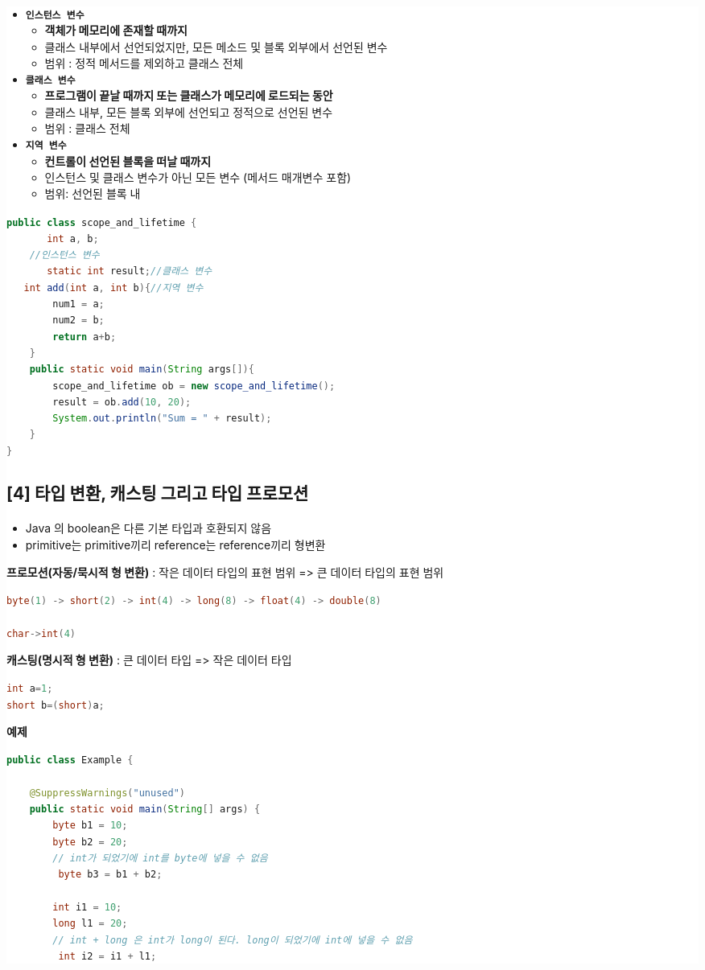 - **`인스턴스 변수`**
    - **객체가 메모리에 존재할 때까지**
    - 클래스 내부에서 선언되었지만, 모든 메소드 및 블록 외부에서 선언된 변수
    - 범위 : 정적 메서드를 제외하고 클래스 전체
- **`클래스 변수`**
    - **프로그램이 끝날 때까지 또는 클래스가 메모리에 로드되는 동안**
    - 클래스 내부, 모든 블록 외부에 선언되고 정적으로 선언된 변수
    - 범위 : 클래스 전체
- **`지역 변수`**
    - **컨트롤이 선언된 블록을 떠날 때까지**
    - 인스턴스 및 클래스 변수가 아닌 모든 변수 (메서드 매개변수 포함)
    - 범위: 선언된 블록 내

```java
public class scope_and_lifetime {
       int a, b;
    //인스턴스 변수
       static int result;//클래스 변수
   int add(int a, int b){//지역 변수
        num1 = a;
        num2 = b;
        return a+b;
    }
    public static void main(String args[]){
        scope_and_lifetime ob = new scope_and_lifetime();
        result = ob.add(10, 20);
        System.out.println("Sum = " + result);
    }
}
```

## **[4] 타입 변환, 캐스팅 그리고 타입 프로모션**

- Java 의 boolean은 다른 기본 타입과 호환되지 않음
- primitive는 primitive끼리 reference는 reference끼리 형변환

**프로모션(자동/묵시적 형 변환)** : 작은 데이터 타입의 표현 범위 => 큰 데이터 타입의 표현 범위

```java
byte(1) -> short(2) -> int(4) -> long(8) -> float(4) -> double(8)

char->int(4)
```

**캐스팅(명시적 형 변환)** : 큰 데이터 타입 => 작은 데이터 타입

```java
int a=1;
short b=(short)a;
```

**예제**

```java
public class Example {

    @SuppressWarnings("unused")
    public static void main(String[] args) {
        byte b1 = 10;
        byte b2 = 20;
        // int가 되었기에 int를 byte에 넣을 수 없음
         byte b3 = b1 + b2;

        int i1 = 10;
        long l1 = 20;
        // int + long 은 int가 long이 된다. long이 되었기에 int에 넣을 수 없음
         int i2 = i1 + l1; 

```